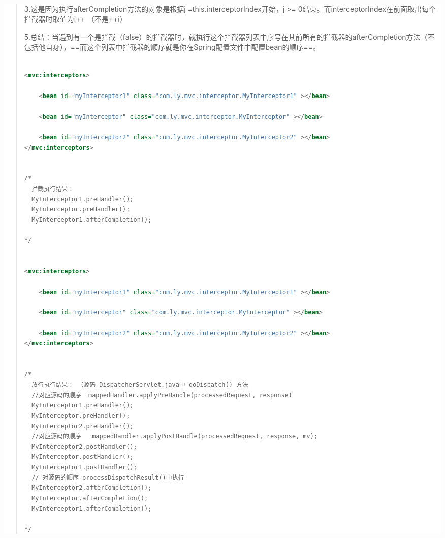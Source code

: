 > 3.这是因为执行afterCompletion方法的对象是根据j =this.interceptorIndex开始，j >= 0结束。而interceptorIndex在前面取出每个拦截器时取值为i++ （不是++i）
>
> 5.总结：当遇到有一个是拦截（false）的拦截器时，就执行这个拦截器列表中序号在其前所有的拦截器的afterCompletion方法（不包括他自身），==而这个列表中拦截器的顺序就是你在Spring配置文件中配置bean的顺序==。
>
> ```xml
> 
> <mvc:interceptors>
>     
>     <bean id="myInterceptor1" class="com.ly.mvc.interceptor.MyInterceptor1" ></bean>
>     
>     <bean id="myInterceptor" class="com.ly.mvc.interceptor.MyInterceptor" ></bean>
>     
>     <bean id="myInterceptor2" class="com.ly.mvc.interceptor.MyInterceptor2" ></bean>
> </mvc:interceptors>
> 
> 
> /*
> 	拦截执行结果：
> 	MyInterceptor1.preHandler();
> 	MyInterceptor.preHandler();
> 	MyInterceptor1.afterCompletion();
> 
> */
> 
> 
> <mvc:interceptors>
>     
>     <bean id="myInterceptor1" class="com.ly.mvc.interceptor.MyInterceptor1" ></bean>
>     
>     <bean id="myInterceptor" class="com.ly.mvc.interceptor.MyInterceptor" ></bean>
>     
>     <bean id="myInterceptor2" class="com.ly.mvc.interceptor.MyInterceptor2" ></bean>
> </mvc:interceptors>
> 
> 
> /*
> 	放行执行结果： （源码 DispatcherServlet.java中 doDispatch() 方法
> 	//对应源码的顺序  mappedHandler.applyPreHandle(processedRequest, response)
> 	MyInterceptor1.preHandler();
> 	MyInterceptor.preHandler();
> 	MyInterceptor2.preHandler();
> 	//对应源码的顺序   mappedHandler.applyPostHandle(processedRequest, response, mv);
> 	MyInterceptor2.postHandler();
> 	MyInterceptor.postHandler();
> 	MyInterceptor1.postHandler();
> 	// 对源码的顺序 processDispatchResult()中执行
> 	MyInterceptor2.afterCompletion();
> 	MyInterceptor.afterCompletion();
> 	MyInterceptor1.afterCompletion();
> 
> */
> ```

